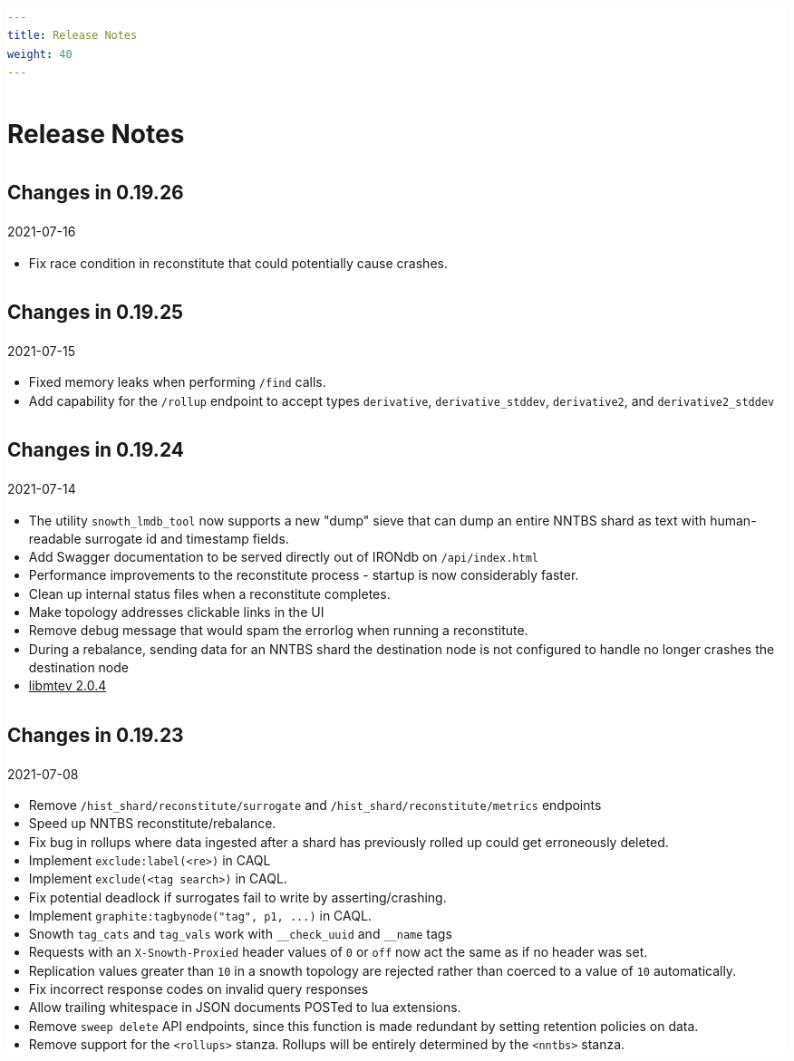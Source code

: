 ```yaml
---
title: Release Notes
weight: 40
---
```


# Release Notes

## Changes in 0.19.26

2021-07-16

 * Fix race condition in reconstitute that could potentially cause crashes.

## Changes in 0.19.25

2021-07-15

 * Fixed memory leaks when performing `/find` calls.
 * Add capability for the `/rollup` endpoint to accept types `derivative`, `derivative_stddev`,
   `derivative2`, and `derivative2_stddev`

## Changes in 0.19.24

2021-07-14

 * The utility `snowth_lmdb_tool` now supports a new "dump" sieve that can dump an entire
   NNTBS shard as text with human-readable surrogate id and timestamp fields.
 * Add Swagger documentation to be served directly out of IRONdb on `/api/index.html`
 * Performance improvements to the reconstitute process - startup is now considerably faster.
 * Clean up internal status files when a reconstitute completes.
 * Make topology addresses clickable links in the UI
 * Remove debug message that would spam the errorlog when running a reconstitute.
 * During a rebalance, sending data for an NNTBS shard the destination node is not configured to
   handle no longer crashes the destination node
 * [libmtev 2.0.4](https://github.com/circonus-labs/libmtev/blob/master/ChangeLog.md#204)

## Changes in 0.19.23

2021-07-08

 * Remove `/hist_shard/reconstitute/surrogate` and `/hist_shard/reconstitute/metrics` endpoints
 * Speed up NNTBS reconstitute/rebalance.
 * Fix bug in rollups where data ingested after a shard has previously rolled up could
   get erroneously deleted.
 * Implement `exclude:label(<re>)` in CAQL
 * Implement `exclude(<tag search>)` in CAQL.
 * Fix potential deadlock if surrogates fail to write by asserting/crashing.
 * Implement `graphite:tagbynode("tag", p1, ...)` in CAQL.
 * Snowth `tag_cats` and `tag_vals` work with `__check_uuid` and `__name` tags
 * Requests with an `X-Snowth-Proxied` header values of `0` or `off` now act the same
   as if no header was set.
 * Replication values greater than `10` in a snowth topology are rejected rather than
   coerced to a value of `10` automatically.
 * Fix incorrect response codes on invalid query responses
 * Allow trailing whitespace in JSON documents POSTed to lua extensions.
 * Remove `sweep delete` API endpoints, since this function is made redundant by setting retention policies
   on data.
 * Remove support for the `<rollups>` stanza. Rollups will be entirely determined by the `<nntbs>` stanza.